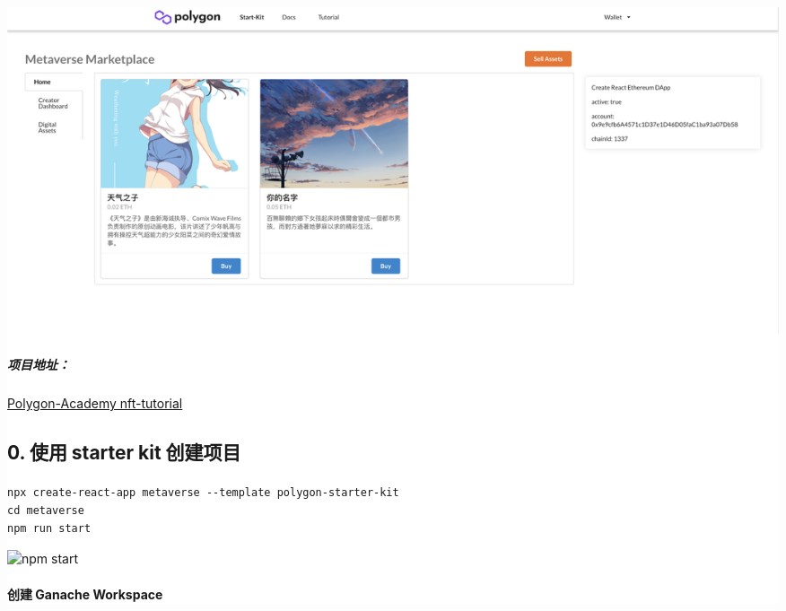 ![metaverse](./docs/metaverse.png)


##### 项目地址：
[Polygon-Academy nft-tutorial](https://github.com/Polygon-Academy/nft-tutorial.git)

## 0. 使用 starter kit 创建项目
```javascripts
npx create-react-app metaverse --template polygon-starter-kit
cd metaverse
npm run start 
```

<img src="https://cdn.rawgit.com/facebook/create-react-app/27b42ac/screencast.svg" width="600" alt="npm start">

#### 创建 Ganache Workspace